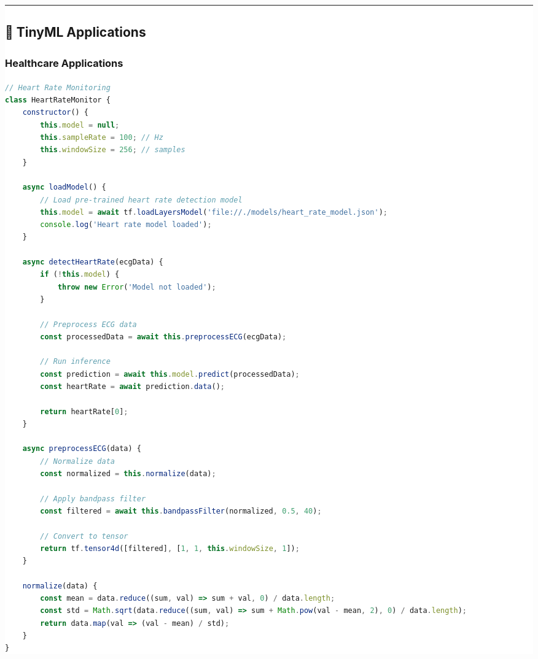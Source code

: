 
---

## 🎯 **TinyML Applications**

### **Healthcare Applications**

```javascript
// Heart Rate Monitoring
class HeartRateMonitor {
    constructor() {
        this.model = null;
        this.sampleRate = 100; // Hz
        this.windowSize = 256; // samples
    }
    
    async loadModel() {
        // Load pre-trained heart rate detection model
        this.model = await tf.loadLayersModel('file://./models/heart_rate_model.json');
        console.log('Heart rate model loaded');
    }
    
    async detectHeartRate(ecgData) {
        if (!this.model) {
            throw new Error('Model not loaded');
        }
        
        // Preprocess ECG data
        const processedData = await this.preprocessECG(ecgData);
        
        // Run inference
        const prediction = await this.model.predict(processedData);
        const heartRate = await prediction.data();
        
        return heartRate[0];
    }
    
    async preprocessECG(data) {
        // Normalize data
        const normalized = this.normalize(data);
        
        // Apply bandpass filter
        const filtered = await this.bandpassFilter(normalized, 0.5, 40);
        
        // Convert to tensor
        return tf.tensor4d([filtered], [1, 1, this.windowSize, 1]);
    }
    
    normalize(data) {
        const mean = data.reduce((sum, val) => sum + val, 0) / data.length;
        const std = Math.sqrt(data.reduce((sum, val) => sum + Math.pow(val - mean, 2), 0) / data.length);
        return data.map(val => (val - mean) / std);
    }
}
```
